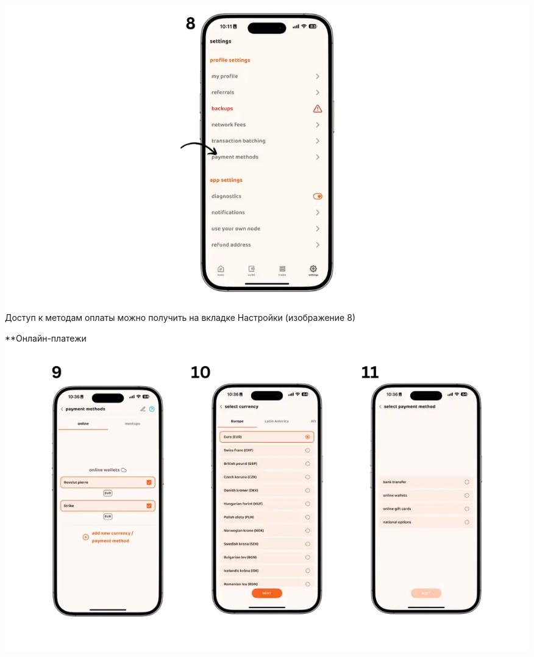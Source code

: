 ![Accès aux paramètres de paiement](assets/fr/03.webp)

Доступ к методам оплаты можно получить на вкладке Настройки (изображение 8)

**Онлайн-платежи

![Configuration des paiements en ligne](assets/fr/04.webp)

